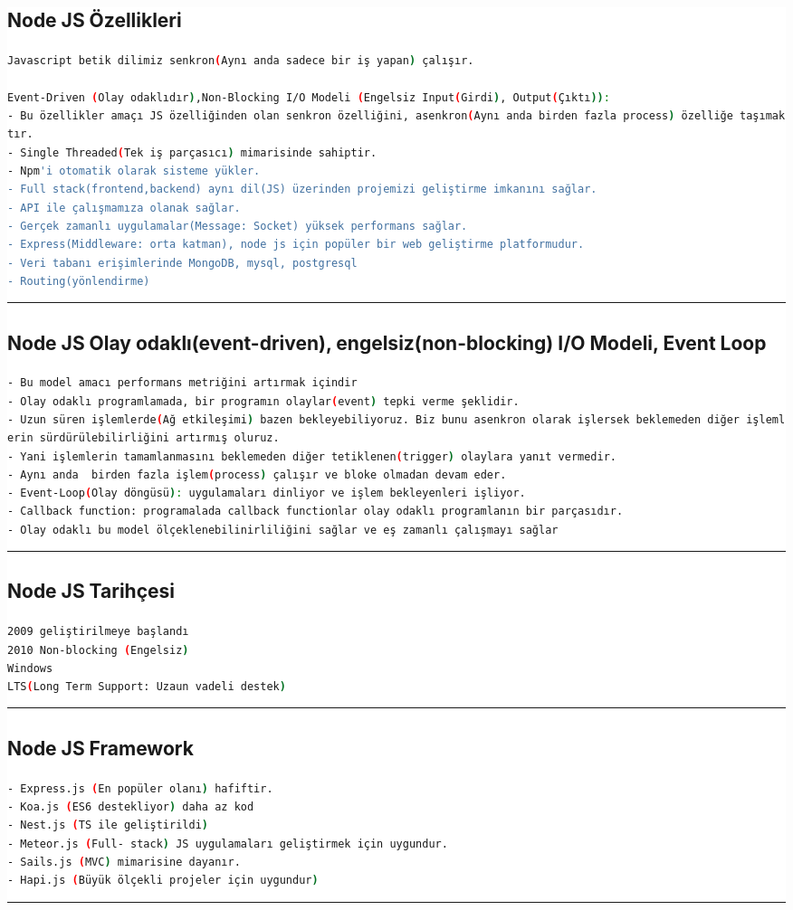 ## Node JS Özellikleri
```sh
Javascript betik dilimiz senkron(Aynı anda sadece bir iş yapan) çalışır.

Event-Driven (Olay odaklıdır),Non-Blocking I/O Modeli (Engelsiz Input(Girdi), Output(Çıktı)):
- Bu özellikler amaçı JS özelliğinden olan senkron özelliğini, asenkron(Aynı anda birden fazla process) özelliğe taşımaktır.
- Single Threaded(Tek iş parçasıcı) mimarisinde sahiptir.
- Npm'i otomatik olarak sisteme yükler.
- Full stack(frontend,backend) aynı dil(JS) üzerinden projemizi geliştirme imkanını sağlar.
- API ile çalışmamıza olanak sağlar.
- Gerçek zamanlı uygulamalar(Message: Socket) yüksek performans sağlar.
- Express(Middleware: orta katman), node js için popüler bir web geliştirme platformudur.
- Veri tabanı erişimlerinde MongoDB, mysql, postgresql
- Routing(yönlendirme)
```
---

## Node JS Olay odaklı(event-driven), engelsiz(non-blocking) I/O Modeli, Event Loop
```sh
- Bu model amacı performans metriğini artırmak içindir
- Olay odaklı programlamada, bir programın olaylar(event) tepki verme şeklidir.
- Uzun süren işlemlerde(Ağ etkileşimi) bazen bekleyebiliyoruz. Biz bunu asenkron olarak işlersek beklemeden diğer işlemlerin sürdürülebilirliğini artırmış oluruz.
- Yani işlemlerin tamamlanmasını beklemeden diğer tetiklenen(trigger) olaylara yanıt vermedir.
- Aynı anda  birden fazla işlem(process) çalışır ve bloke olmadan devam eder.
- Event-Loop(Olay döngüsü): uygulamaları dinliyor ve işlem bekleyenleri işliyor.
- Callback function: programalada callback functionlar olay odaklı programlanın bir parçasıdır.
- Olay odaklı bu model ölçeklenebilinirliliğini sağlar ve eş zamanlı çalışmayı sağlar
```
---

## Node JS Tarihçesi
```sh
2009 geliştirilmeye başlandı
2010 Non-blocking (Engelsiz)
Windows
LTS(Long Term Support: Uzaun vadeli destek)
```
---

##  Node JS Framework
```sh
- Express.js (En popüler olanı) hafiftir.
- Koa.js (ES6 destekliyor) daha az kod
- Nest.js (TS ile geliştirildi)
- Meteor.js (Full- stack) JS uygulamaları geliştirmek için uygundur.
- Sails.js (MVC) mimarisine dayanır.
- Hapi.js (Büyük ölçekli projeler için uygundur)
```
---
